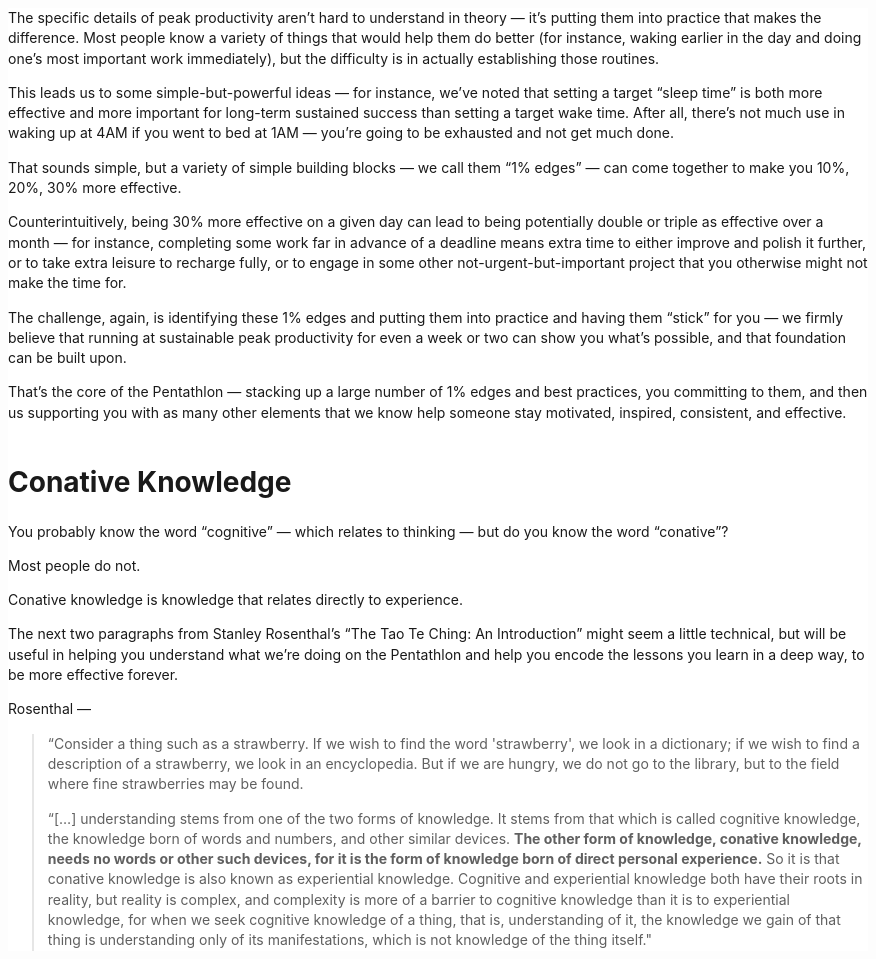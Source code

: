 The specific details of peak productivity aren’t hard to understand in theory — it’s putting them into practice that makes the difference. Most people know a variety of things that would help them do better \(for instance, waking earlier in the day and doing one’s most important work immediately\), but the difficulty is in actually establishing those routines.

This leads us to some simple-but-powerful ideas — for instance, we’ve noted that setting a target “sleep time” is both more effective and more important for long-term sustained success than setting a target wake time. After all, there’s not much use in waking up at 4AM if you went to bed at 1AM — you’re going to be exhausted and not get much done.

That sounds simple, but a variety of simple building blocks — we call them “1% edges” — can come together to make you 10%, 20%, 30% more effective.

Counterintuitively, being 30% more effective on a given day can lead to being potentially double or triple as effective over a month — for instance, completing some work far in advance of a deadline means extra time to either improve and polish it further, or to take extra leisure to recharge fully, or to engage in some other not-urgent-but-important project that you otherwise might not make the time for.

The challenge, again, is identifying these 1% edges and putting them into practice and having them “stick” for you — we firmly believe that running at sustainable peak productivity for even a week or two can show you what’s possible, and that foundation can be built upon.

That’s the core of the Pentathlon — stacking up a large number of 1% edges and best practices, you committing to them, and then us supporting you with as many other elements that we know help someone stay motivated, inspired, consistent, and effective.

# Conative Knowledge

You probably know the word “cognitive” — which relates to thinking — but do you know the word “conative”?

Most people do not.

Conative knowledge is knowledge that relates directly to experience.

The next two paragraphs from Stanley Rosenthal’s “The Tao Te Ching: An Introduction” might seem a little technical, but will be useful in helping you understand what we’re doing on the Pentathlon and help you encode the lessons you learn in a deep way, to be more effective forever.

Rosenthal —

> “Consider a thing such as a strawberry. If we wish to find the word 'strawberry', we look in a dictionary; if we wish to find a description of a strawberry, we look in an encyclopedia. But if we are hungry, we do not go to the library, but to the field where fine strawberries may be found.
>
> “\[…\] understanding stems from one of the two forms of knowledge. It stems from that which is called cognitive knowledge, the knowledge born of words and numbers, and other similar devices. **The other form of knowledge, conative knowledge, needs no words or other such devices, for it is the form of knowledge born of direct personal experience.** So it is that conative knowledge is also known as experiential knowledge. Cognitive and experiential knowledge both have their roots in reality, but reality is complex, and complexity is more of a barrier to cognitive knowledge than it is to experiential knowledge, for when we seek cognitive knowledge of a thing, that is, understanding of it, the knowledge we gain of that thing is understanding only of its manifestations, which is not knowledge of the thing itself."
